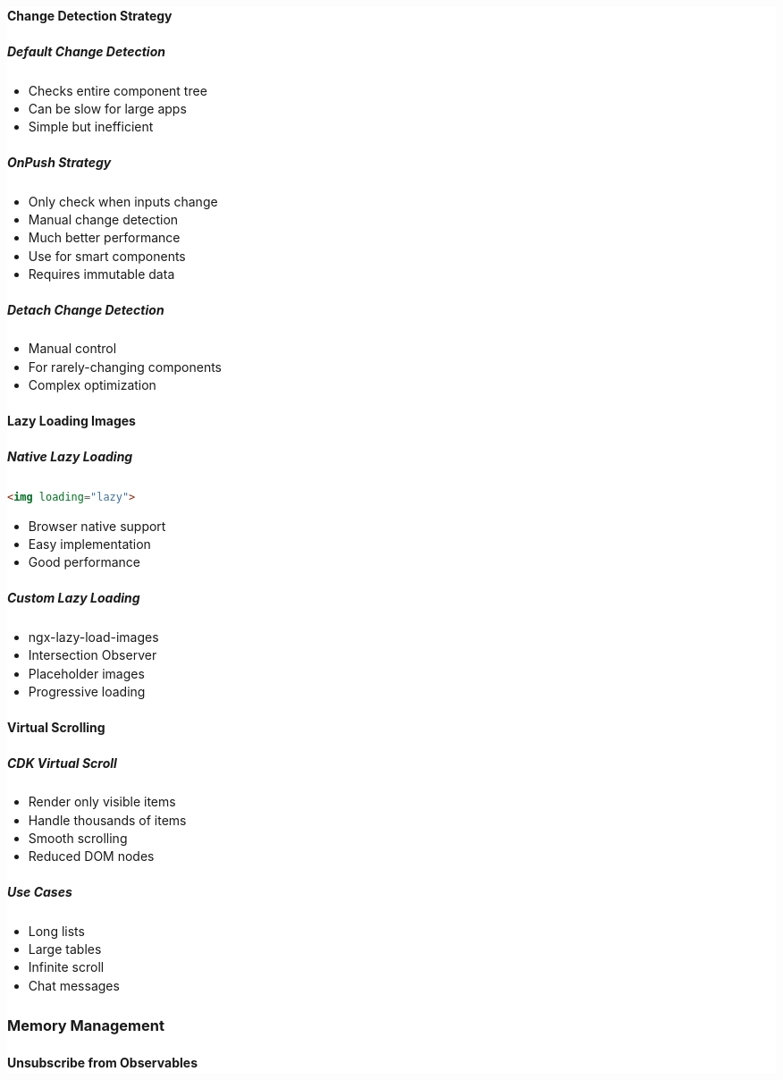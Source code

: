 #### Change Detection Strategy

##### Default Change Detection
- Checks entire component tree
- Can be slow for large apps
- Simple but inefficient

##### OnPush Strategy
- Only check when inputs change
- Manual change detection
- Much better performance
- Use for smart components
- Requires immutable data

##### Detach Change Detection
- Manual control
- For rarely-changing components
- Complex optimization

#### Lazy Loading Images

##### Native Lazy Loading
```html
<img loading="lazy">
```
- Browser native support
- Easy implementation
- Good performance

##### Custom Lazy Loading
- ngx-lazy-load-images
- Intersection Observer
- Placeholder images
- Progressive loading

#### Virtual Scrolling

##### CDK Virtual Scroll
- Render only visible items
- Handle thousands of items
- Smooth scrolling
- Reduced DOM nodes

##### Use Cases
- Long lists
- Large tables
- Infinite scroll
- Chat messages

### Memory Management

#### Unsubscribe from Observables
